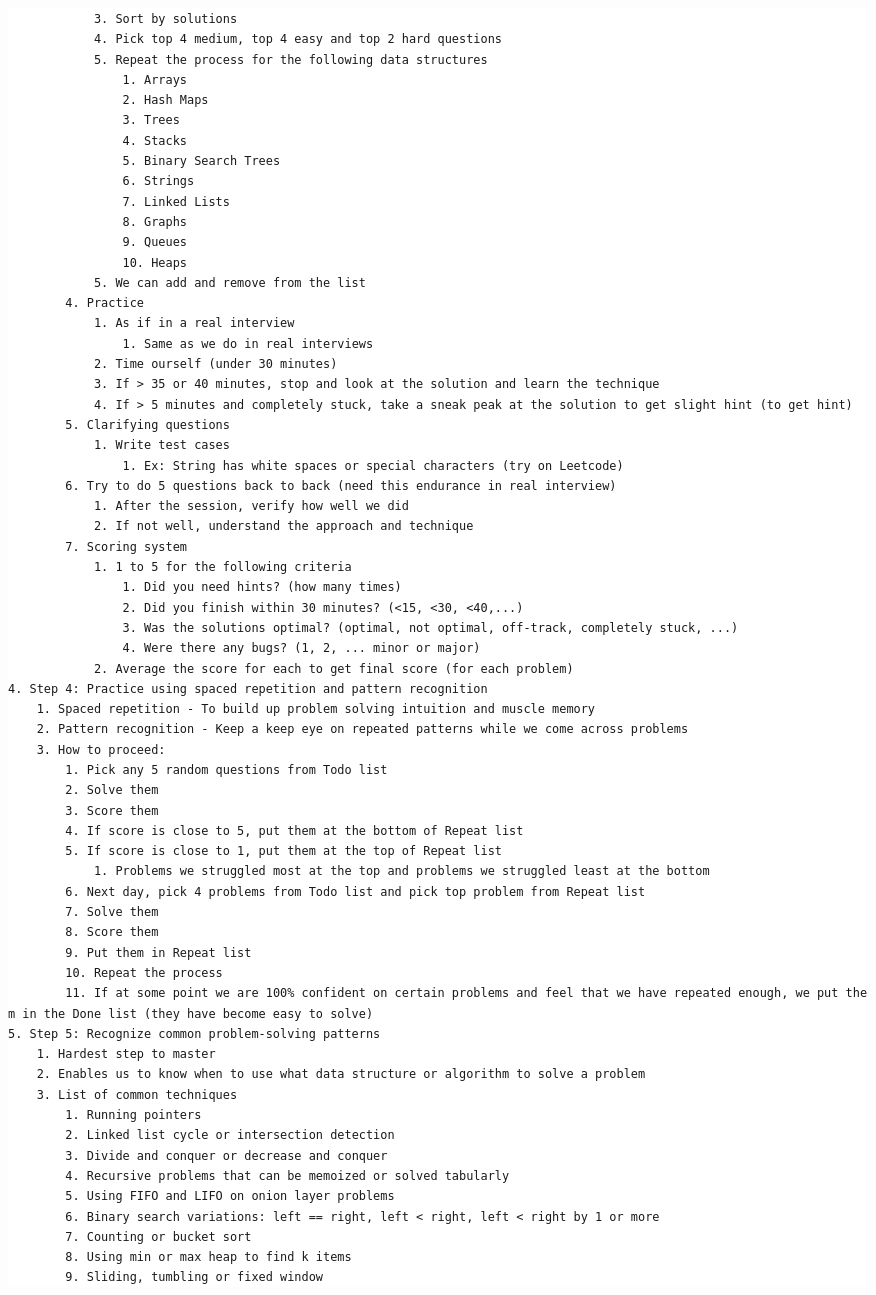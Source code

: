 				3. Sort by solutions
				4. Pick top 4 medium, top 4 easy and top 2 hard questions
				5. Repeat the process for the following data structures
					1. Arrays
					2. Hash Maps
					3. Trees
					4. Stacks
					5. Binary Search Trees
					6. Strings
					7. Linked Lists
					8. Graphs
					9. Queues
					10. Heaps
				5. We can add and remove from the list
			4. Practice
				1. As if in a real interview
					1. Same as we do in real interviews
				2. Time ourself (under 30 minutes)
				3. If > 35 or 40 minutes, stop and look at the solution and learn the technique
				4. If > 5 minutes and completely stuck, take a sneak peak at the solution to get slight hint (to get hint)
			5. Clarifying questions
				1. Write test cases
					1. Ex: String has white spaces or special characters (try on Leetcode)
			6. Try to do 5 questions back to back (need this endurance in real interview)
				1. After the session, verify how well we did
				2. If not well, understand the approach and technique
			7. Scoring system
				1. 1 to 5 for the following criteria
					1. Did you need hints? (how many times)
					2. Did you finish within 30 minutes? (<15, <30, <40,...)
					3. Was the solutions optimal? (optimal, not optimal, off-track, completely stuck, ...)
					4. Were there any bugs? (1, 2, ... minor or major)
				2. Average the score for each to get final score (for each problem)
	4. Step 4: Practice using spaced repetition and pattern recognition
		1. Spaced repetition - To build up problem solving intuition and muscle memory
		2. Pattern recognition - Keep a keep eye on repeated patterns while we come across problems
		3. How to proceed:
			1. Pick any 5 random questions from Todo list
			2. Solve them
			3. Score them
			4. If score is close to 5, put them at the bottom of Repeat list
			5. If score is close to 1, put them at the top of Repeat list
				1. Problems we struggled most at the top and problems we struggled least at the bottom
			6. Next day, pick 4 problems from Todo list and pick top problem from Repeat list
			7. Solve them
			8. Score them
			9. Put them in Repeat list
			10. Repeat the process
			11. If at some point we are 100% confident on certain problems and feel that we have repeated enough, we put them in the Done list (they have become easy to solve)
	5. Step 5: Recognize common problem-solving patterns
		1. Hardest step to master
		2. Enables us to know when to use what data structure or algorithm to solve a problem
		3. List of common techniques
			1. Running pointers
			2. Linked list cycle or intersection detection
			3. Divide and conquer or decrease and conquer
			4. Recursive problems that can be memoized or solved tabularly
			5. Using FIFO and LIFO on onion layer problems
			6. Binary search variations: left == right, left < right, left < right by 1 or more
			7. Counting or bucket sort
			8. Using min or max heap to find k items
			9. Sliding, tumbling or fixed window